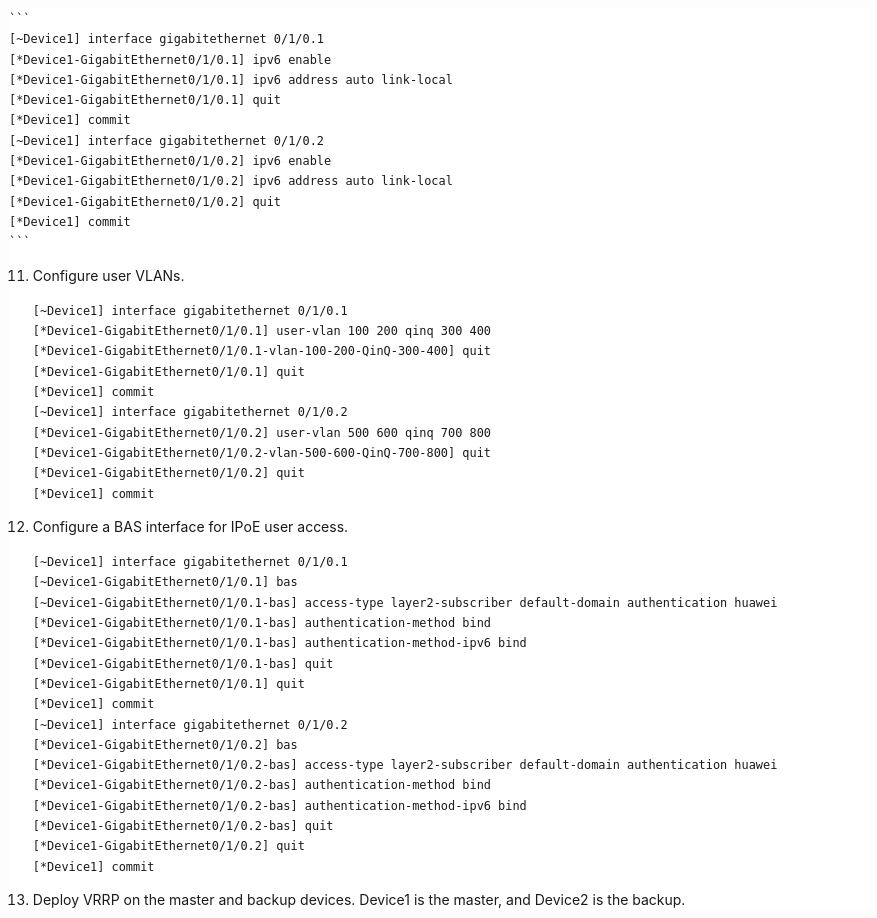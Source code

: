     
    ```
    [~Device1] interface gigabitethernet 0/1/0.1
    [*Device1-GigabitEthernet0/1/0.1] ipv6 enable
    [*Device1-GigabitEthernet0/1/0.1] ipv6 address auto link-local
    [*Device1-GigabitEthernet0/1/0.1] quit
    [*Device1] commit
    [~Device1] interface gigabitethernet 0/1/0.2
    [*Device1-GigabitEthernet0/1/0.2] ipv6 enable
    [*Device1-GigabitEthernet0/1/0.2] ipv6 address auto link-local
    [*Device1-GigabitEthernet0/1/0.2] quit
    [*Device1] commit
    ```
11. Configure user VLANs.
    
    
    ```
    [~Device1] interface gigabitethernet 0/1/0.1 
    [*Device1-GigabitEthernet0/1/0.1] user-vlan 100 200 qinq 300 400
    [*Device1-GigabitEthernet0/1/0.1-vlan-100-200-QinQ-300-400] quit
    [*Device1-GigabitEthernet0/1/0.1] quit
    [*Device1] commit
    [~Device1] interface gigabitethernet 0/1/0.2
    [*Device1-GigabitEthernet0/1/0.2] user-vlan 500 600 qinq 700 800
    [*Device1-GigabitEthernet0/1/0.2-vlan-500-600-QinQ-700-800] quit
    [*Device1-GigabitEthernet0/1/0.2] quit
    [*Device1] commit
    ```
12. Configure a BAS interface for IPoE user access.
    
    
    ```
    [~Device1] interface gigabitethernet 0/1/0.1
    [~Device1-GigabitEthernet0/1/0.1] bas
    [~Device1-GigabitEthernet0/1/0.1-bas] access-type layer2-subscriber default-domain authentication huawei
    [*Device1-GigabitEthernet0/1/0.1-bas] authentication-method bind
    [*Device1-GigabitEthernet0/1/0.1-bas] authentication-method-ipv6 bind
    [*Device1-GigabitEthernet0/1/0.1-bas] quit
    [*Device1-GigabitEthernet0/1/0.1] quit
    [*Device1] commit
    [~Device1] interface gigabitethernet 0/1/0.2
    [*Device1-GigabitEthernet0/1/0.2] bas
    [*Device1-GigabitEthernet0/1/0.2-bas] access-type layer2-subscriber default-domain authentication huawei
    [*Device1-GigabitEthernet0/1/0.2-bas] authentication-method bind
    [*Device1-GigabitEthernet0/1/0.2-bas] authentication-method-ipv6 bind
    [*Device1-GigabitEthernet0/1/0.2-bas] quit
    [*Device1-GigabitEthernet0/1/0.2] quit
    [*Device1] commit
    ```
13. Deploy VRRP on the master and backup devices. Device1 is the master, and Device2 is the backup.
    
    